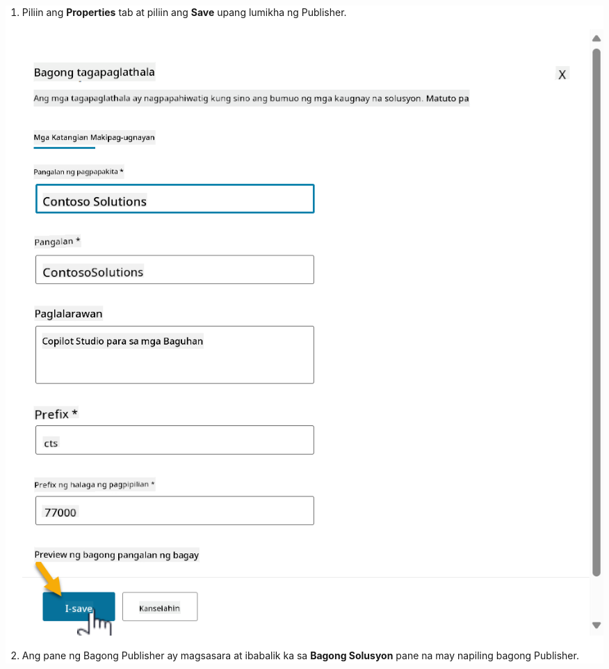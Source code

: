 1. Piliin ang **Properties** tab at piliin ang **Save** upang lumikha ng Publisher.

    ![Solutions](../../../../../translated_images/4.1_06_SavePublisher.4aabbd20a051b55eab9d5d961761c1fae61d5c0cef07f696c5eaa030f4a5c356.tl.png)
1. Ang pane ng Bagong Publisher ay magsasara at ibabalik ka sa **Bagong Solusyon** pane na may napiling bagong Publisher.
